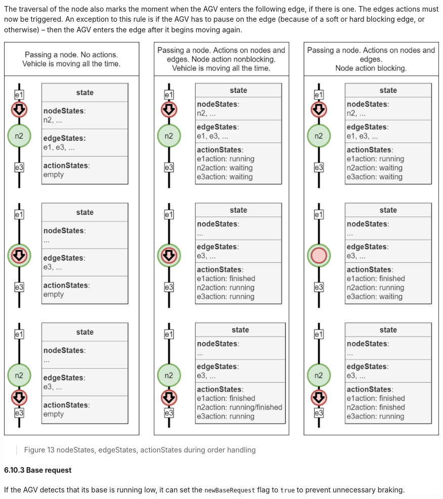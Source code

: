The traversal of the node also marks the moment when the AGV enters the following edge, if there is one.
The edges actions must now be triggered. 
An exception to this rule is if the AGV has to pause on the edge (because of a soft or hard blocking edge, or otherwise) – then the AGV enters the edge after it begins moving again.

![Figure 13 nodeStates, edgeStates, actionStates during order handling](./assets/Figure13.png)
>Figure 13 nodeStates, edgeStates, actionStates during order handling



#### <a name="Br"></a> 6.10.3 Base request 

If the AGV detects that its base is running low, it can set the `newBaseRequest` flag to `true` to prevent unnecessary braking.
